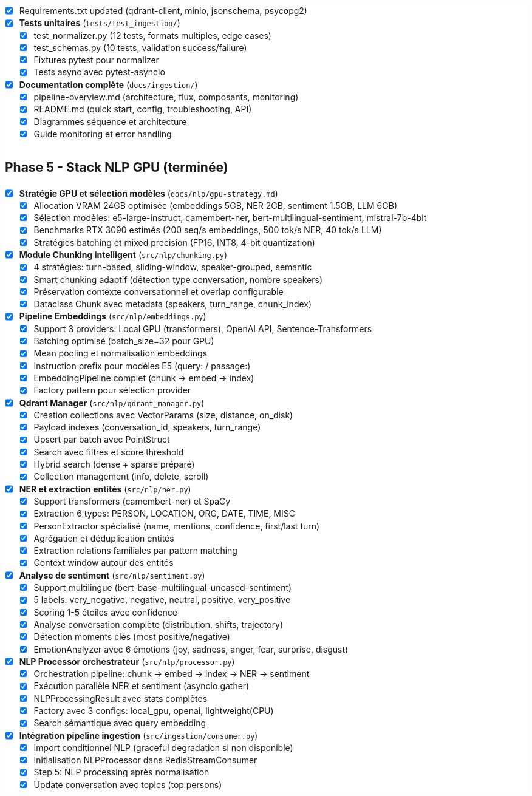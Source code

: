  - [x] Requirements.txt updated (qdrant-client, minio, jsonschema, psycopg2)
- [x] **Tests unitaires** (`tests/test_ingestion/`)
  - [x] test_normalizer.py (12 tests, formats multiples, edge cases)
  - [x] test_schemas.py (10 tests, validation success/failure)
  - [x] Fixtures pytest pour normalizer
  - [x] Tests async avec pytest-asyncio
- [x] **Documentation complète** (`docs/ingestion/`)
  - [x] pipeline-overview.md (architecture, flux, composants, monitoring)
  - [x] README.md (quick start, config, troubleshooting, API)
  - [x] Diagrammes séquence et architecture
  - [x] Guide monitoring et error handling

## Phase 5 - Stack NLP GPU (terminée)
- [x] **Stratégie GPU et sélection modèles** (`docs/nlp/gpu-strategy.md`)
  - [x] Allocation VRAM 24GB optimisée (embeddings 5GB, NER 2GB, sentiment 1.5GB, LLM 6GB)
  - [x] Sélection modèles: e5-large-instruct, camembert-ner, bert-multilingual-sentiment, mistral-7b-4bit
  - [x] Benchmarks RTX 3090 estimés (200 seq/s embeddings, 500 tok/s NER, 40 tok/s LLM)
  - [x] Stratégies batching et mixed precision (FP16, INT8, 4-bit quantization)
- [x] **Module Chunking intelligent** (`src/nlp/chunking.py`)
  - [x] 4 stratégies: turn-based, sliding-window, speaker-grouped, semantic
  - [x] Smart chunking adaptif (détection type conversation, nombre speakers)
  - [x] Préservation contexte conversationnel et overlap configurable
  - [x] Dataclass Chunk avec metadata (speakers, turn_range, chunk_index)
- [x] **Pipeline Embeddings** (`src/nlp/embeddings.py`)
  - [x] Support 3 providers: Local GPU (transformers), OpenAI API, Sentence-Transformers
  - [x] Batching optimisé (batch_size=32 pour GPU)
  - [x] Mean pooling et normalisation embeddings
  - [x] Instruction prefix pour modèles E5 (query: / passage:)
  - [x] EmbeddingPipeline complet (chunk → embed → index)
  - [x] Factory pattern pour sélection provider
- [x] **Qdrant Manager** (`src/nlp/qdrant_manager.py`)
  - [x] Création collections avec VectorParams (size, distance, on_disk)
  - [x] Payload indexes (conversation_id, speakers, turn_range)
  - [x] Upsert par batch avec PointStruct
  - [x] Search avec filtres et score threshold
  - [x] Hybrid search (dense + sparse préparé)
  - [x] Collection management (info, delete, scroll)
- [x] **NER et extraction entités** (`src/nlp/ner.py`)
  - [x] Support transformers (camembert-ner) et SpaCy
  - [x] Extraction 6 types: PERSON, LOCATION, ORG, DATE, TIME, MISC
  - [x] PersonExtractor spécialisé (name, mentions, confidence, first/last turn)
  - [x] Agrégation et déduplication entités
  - [x] Extraction relations familiales par pattern matching
  - [x] Context window autour des entités
- [x] **Analyse de sentiment** (`src/nlp/sentiment.py`)
  - [x] Support multilingue (bert-base-multilingual-uncased-sentiment)
  - [x] 5 labels: very_negative, negative, neutral, positive, very_positive
  - [x] Scoring 1-5 étoiles avec confidence
  - [x] Analyse conversation complète (distribution, shifts, trajectory)
  - [x] Détection moments clés (most positive/negative)
  - [x] EmotionAnalyzer avec 6 émotions (joy, sadness, anger, fear, surprise, disgust)
- [x] **NLP Processor orchestrateur** (`src/nlp/processor.py`)
  - [x] Orchestration pipeline: chunk → embed → index → NER → sentiment
  - [x] Exécution parallèle NER et sentiment (asyncio.gather)
  - [x] NLPProcessingResult avec stats complètes
  - [x] Factory avec 3 configs: local_gpu, openai, lightweight(CPU)
  - [x] Search sémantique avec query embedding
- [x] **Intégration pipeline ingestion** (`src/ingestion/consumer.py`)
  - [x] Import conditionnel NLP (graceful degradation si non disponible)
  - [x] Initialisation NLPProcessor dans RedisStreamConsumer
  - [x] Step 5: NLP processing après normalisation
  - [x] Update conversation avec topics (top persons)